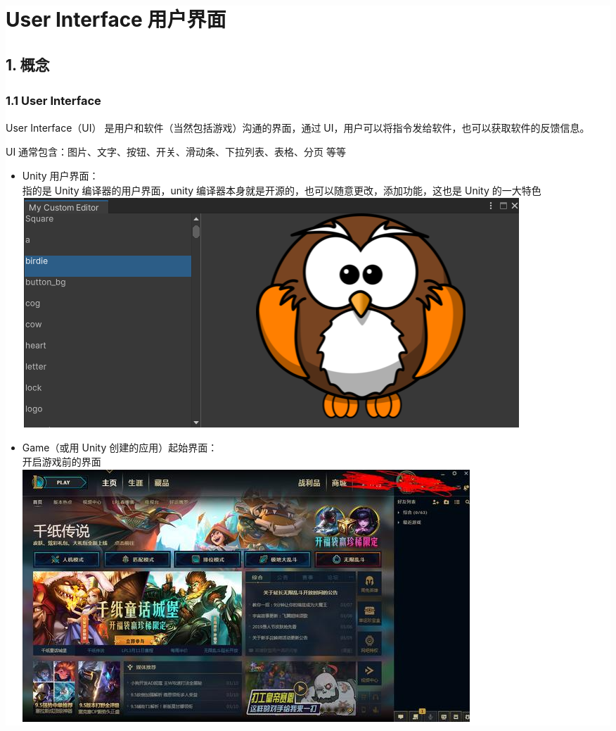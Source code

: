 # User Interface 用户界面

## 1. 概念

### 1.1 User Interface

User Interface（UI） 是用户和软件（当然包括游戏）沟通的界面，通过 UI，用户可以将指令发给软件，也可以获取软件的反馈信息。

UI 通常包含：图片、文字、按钮、开关、滑动条、下拉列表、表格、分页 等等

- Unity 用户界面：  
   指的是 Unity 编译器的用户界面，unity 编译器本身就是开源的，也可以随意更改，添加功能，这也是 Unity 的一大特色
  ![](../imgs/Unity_CEW.png)

- Game（或用 Unity 创建的应用）起始界面：  
   开启游戏前的界面  
  ![](../imgs/unity_bui.png)
